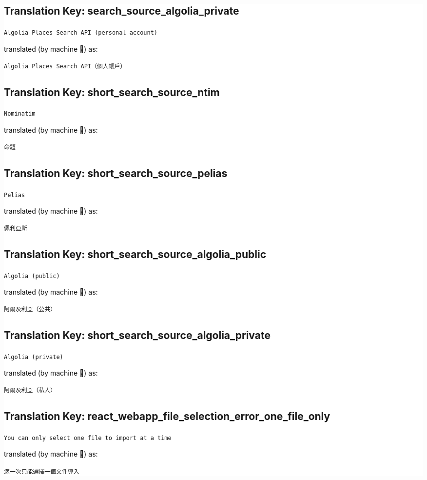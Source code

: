 
## Translation Key: search_source_algolia_private
```
Algolia Places Search API (personal account)
```
translated (by machine 🤖) as:
```
Algolia Places Search API（個人帳戶）
```


## Translation Key: short_search_source_ntim
```
Nominatim
```
translated (by machine 🤖) as:
```
命題
```


## Translation Key: short_search_source_pelias
```
Pelias
```
translated (by machine 🤖) as:
```
佩利亞斯
```


## Translation Key: short_search_source_algolia_public
```
Algolia (public)
```
translated (by machine 🤖) as:
```
阿爾及利亞（公共）
```


## Translation Key: short_search_source_algolia_private
```
Algolia (private)
```
translated (by machine 🤖) as:
```
阿爾及利亞（私人）
```


## Translation Key: react_webapp_file_selection_error_one_file_only
```
You can only select one file to import at a time
```
translated (by machine 🤖) as:
```
您一次只能選擇一個文件導入
```
